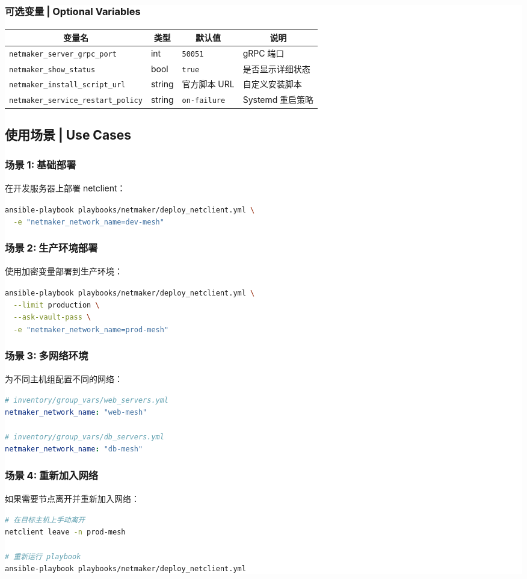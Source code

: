 ### 可选变量 | Optional Variables

| 变量名 | 类型 | 默认值 | 说明 |
|--------|------|--------|------|
| `netmaker_server_grpc_port` | int | `50051` | gRPC 端口 |
| `netmaker_show_status` | bool | `true` | 是否显示详细状态 |
| `netmaker_install_script_url` | string | 官方脚本 URL | 自定义安装脚本 |
| `netmaker_service_restart_policy` | string | `on-failure` | Systemd 重启策略 |

## 使用场景 | Use Cases

### 场景 1: 基础部署

在开发服务器上部署 netclient：

```bash
ansible-playbook playbooks/netmaker/deploy_netclient.yml \
  -e "netmaker_network_name=dev-mesh"
```

### 场景 2: 生产环境部署

使用加密变量部署到生产环境：

```bash
ansible-playbook playbooks/netmaker/deploy_netclient.yml \
  --limit production \
  --ask-vault-pass \
  -e "netmaker_network_name=prod-mesh"
```

### 场景 3: 多网络环境

为不同主机组配置不同的网络：

```yaml
# inventory/group_vars/web_servers.yml
netmaker_network_name: "web-mesh"

# inventory/group_vars/db_servers.yml
netmaker_network_name: "db-mesh"
```

### 场景 4: 重新加入网络

如果需要节点离开并重新加入网络：

```bash
# 在目标主机上手动离开
netclient leave -n prod-mesh

# 重新运行 playbook
ansible-playbook playbooks/netmaker/deploy_netclient.yml
```
